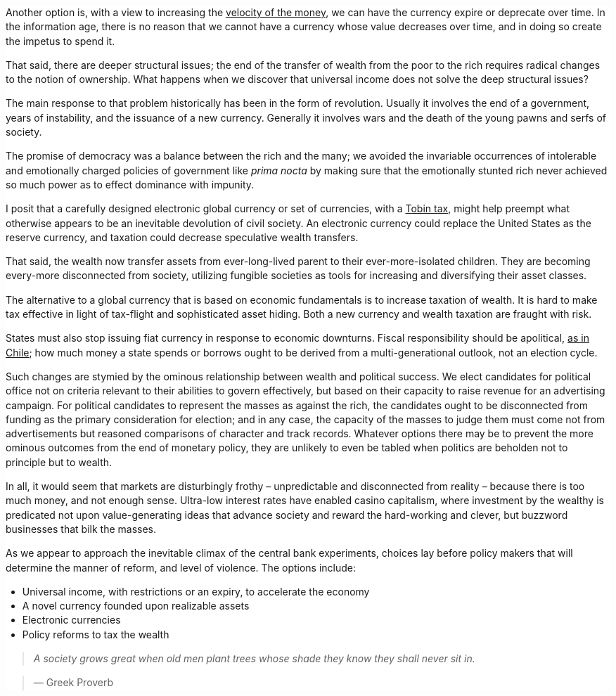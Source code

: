 Another option is, with a view to increasing the [velocity of the money](https://en.wikipedia.org/wiki/Velocity_of_money), we can have the currency expire or deprecate over time.  In the information age, there is no reason that we cannot have a currency whose value decreases over time, and in doing so create the impetus to spend it.

That said, there are deeper structural issues; the end of the transfer of wealth from the poor to the rich requires radical changes to the notion of ownership.  What happens when we discover that universal income does not solve the deep structural issues?

The main response to that problem historically has been in the form of revolution.  Usually it involves the end of a government, years of instability, and the issuance of a new currency.  Generally it involves wars and the death of the young pawns and serfs of society.

The promise of democracy was a balance between the rich and the many; we avoided the invariable occurrences of intolerable and emotionally charged policies of government like *prima nocta* by making sure that the emotionally stunted rich never achieved so much power as to effect dominance with impunity.

I posit that a carefully designed electronic global currency or set of currencies, with a [Tobin tax](https://en.wikipedia.org/wiki/Tobin_tax), might help preempt what otherwise appears to be an inevitable devolution of civil society.  An electronic currency could replace the United States as the reserve currency, and taxation could decrease speculative wealth transfers.

That said, the wealth now transfer assets from ever-long-lived parent to their ever-more-isolated children.  They are becoming every-more disconnected from society, utilizing fungible societies as tools for increasing and diversifying their asset classes.

The alternative to a global currency that is based on economic fundamentals is to increase taxation of wealth.  It is hard to make tax effective in light of tax-flight and sophisticated asset hiding.  Both a new currency and wealth taxation are fraught with risk.

States must also stop issuing fiat currency in response to economic downturns.  Fiscal responsibility should be apolitical, [as in Chile](http://www.economist.com/blogs/freeexchange/2013/10/fiscal-policy-0); how much money a state spends or borrows ought to be derived from a multi-generational outlook, not an election cycle.

Such changes are stymied by the ominous relationship between wealth and political success.  We elect candidates for political office not on criteria relevant to their abilities to govern effectively, but based on their capacity to raise revenue for an advertising campaign.  For political candidates to represent the masses as against the rich, the candidates ought to be disconnected from funding as the primary consideration for election; and in any case, the capacity of the masses to judge them must come not from advertisements but reasoned comparisons of character and track records.  Whatever options there may be to prevent the more ominous outcomes from the end of monetary policy, they are unlikely to even be tabled when politics are beholden not to principle but to wealth.

In all, it would seem that markets are disturbingly frothy – unpredictable and disconnected from reality – because there is too much money, and not enough sense.  Ultra-low interest rates have enabled casino capitalism, where investment by the wealthy is predicated not upon value-generating ideas that advance society and reward the hard-working and clever, but buzzword businesses that bilk the masses.

As we appear to approach the inevitable climax of the central bank experiments, choices lay before policy makers that will determine the manner of reform, and level of violence.  The options include:

- Universal income, with restrictions or an expiry, to accelerate the economy
- A novel currency founded upon realizable assets
- Electronic currencies
- Policy reforms to tax the wealth


> *A society grows great when old men plant trees whose shade they know they shall never sit in.*

> — Greek Proverb
